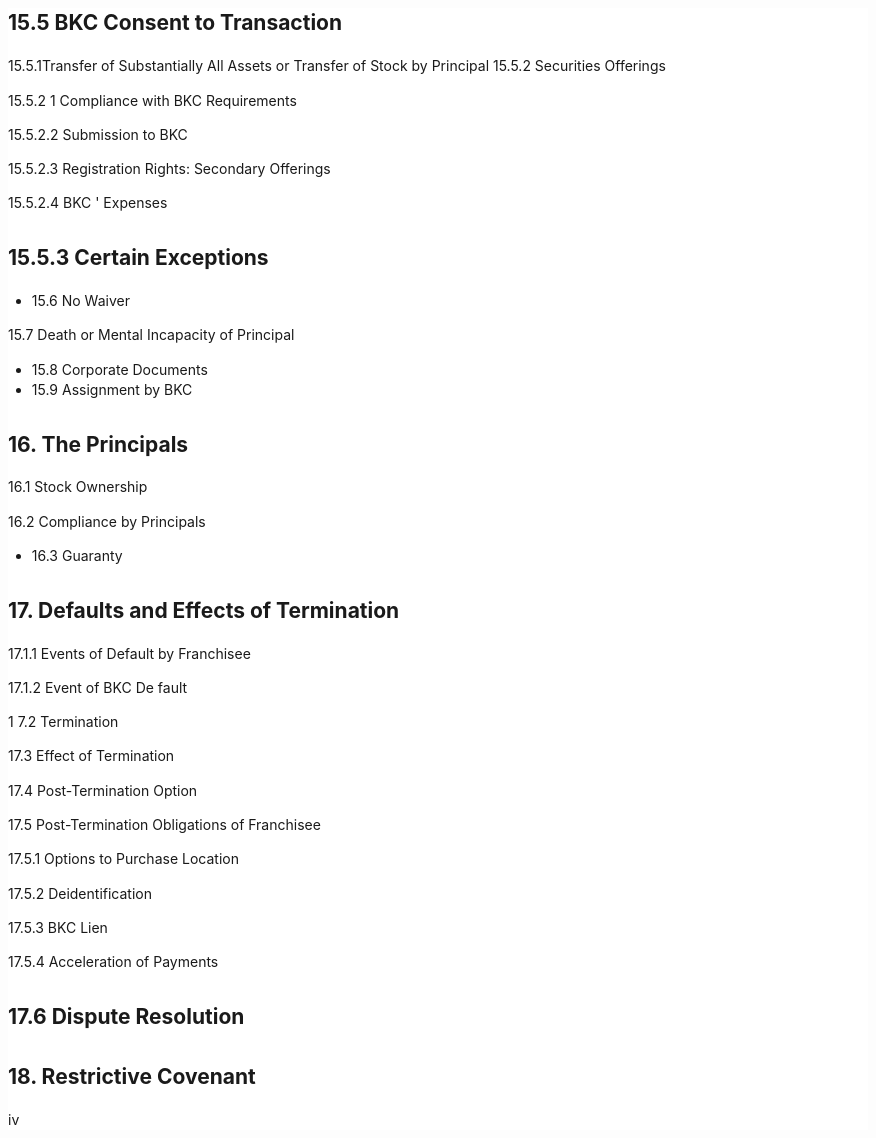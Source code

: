 ## 15.5  BKC Consent to Transaction

15.5.1Transfer of Substantially All Assets or Transfer of Stock by Principal 15.5.2 Securities Offerings

15.5.2 1    Compliance with BKC Requirements

15.5.2.2    Submission to BKC

15.5.2.3    Registration Rights: Secondary Offerings

15.5.2.4    BKC ' Expenses

## 15.5.3 Certain Exceptions

- 15.6  No Waiver

15.7  Death or Mental Incapacity of Principal

- 15.8  Corporate Documents
- 15.9  Assignment by BKC

## 16.   The Principals

16.1  Stock Ownership

16.2  Compliance by Principals

- 16.3  Guaranty

## 17.   Defaults and Effects of Termination

17.1.1 Events of Default by Franchisee

17.1.2 Event of BKC De fault

1 7.2       Termination

17.3        Effect of Termination

17.4        Post-Termination Option

17.5        Post-Termination Obligations of Franchisee

17.5.1 Options to Purchase Location

17.5.2 Deidentification

17.5.3 BKC Lien

17.5.4 Acceleration of Payments

## 17.6  Dispute Resolution

## 18.   Restrictive Covenant

iv
